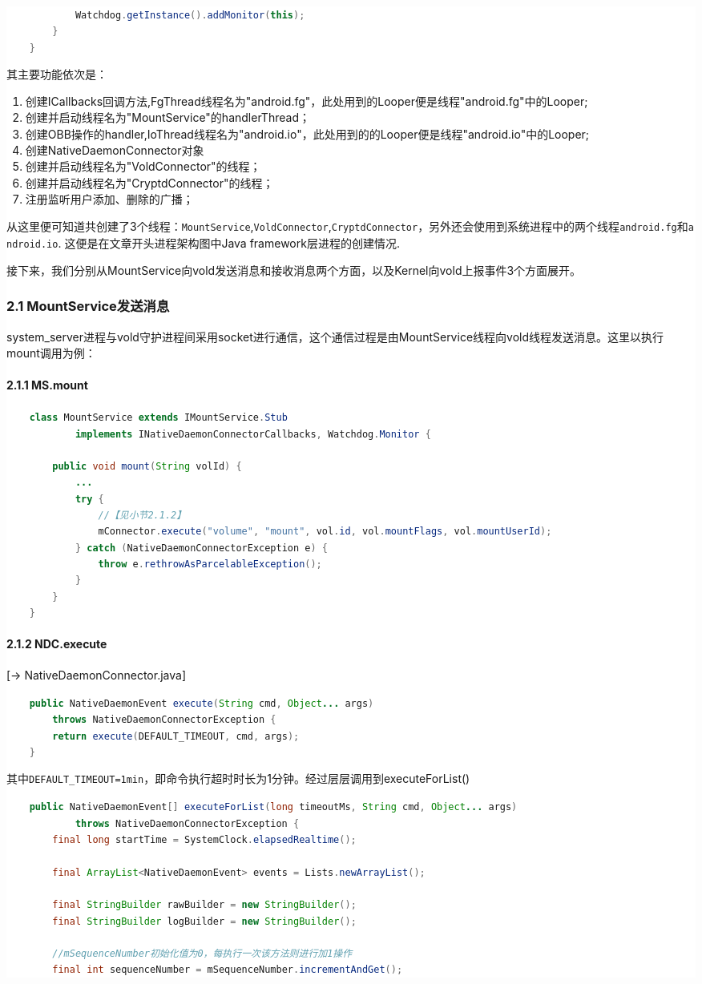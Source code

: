 ```java
            Watchdog.getInstance().addMonitor(this);
        }
    }
```

其主要功能依次是：

1. 创建ICallbacks回调方法,FgThread线程名为"android.fg"，此处用到的Looper便是线程"android.fg"中的Looper;
2. 创建并启动线程名为"MountService"的handlerThread；
3. 创建OBB操作的handler,IoThread线程名为"android.io"，此处用到的的Looper便是线程"android.io"中的Looper;
4. 创建NativeDaemonConnector对象
5. 创建并启动线程名为"VoldConnector"的线程；
6. 创建并启动线程名为"CryptdConnector"的线程；
7. 注册监听用户添加、删除的广播；

从这里便可知道共创建了3个线程：`MountService`,`VoldConnector`,`CryptdConnector`，另外还会使用到系统进程中的两个线程`android.fg`和`android.io`. 这便是在文章开头进程架构图中Java framework层进程的创建情况.

接下来，我们分别从MountService向vold发送消息和接收消息两个方面，以及Kernel向vold上报事件3个方面展开。

### 2.1 MountService发送消息

system_server进程与vold守护进程间采用socket进行通信，这个通信过程是由MountService线程向vold线程发送消息。这里以执行mount调用为例：

#### 2.1.1 MS.mount

```java
    class MountService extends IMountService.Stub
            implements INativeDaemonConnectorCallbacks, Watchdog.Monitor {

        public void mount(String volId) {
            ...
            try {
                //【见小节2.1.2】
                mConnector.execute("volume", "mount", vol.id, vol.mountFlags, vol.mountUserId);
            } catch (NativeDaemonConnectorException e) {
                throw e.rethrowAsParcelableException();
            }
        }
    }
```

#### 2.1.2 NDC.execute

[-> NativeDaemonConnector.java]

```java
    public NativeDaemonEvent execute(String cmd, Object... args)
        throws NativeDaemonConnectorException {
        return execute(DEFAULT_TIMEOUT, cmd, args);
    }
```

其中`DEFAULT_TIMEOUT=1min`，即命令执行超时时长为1分钟。经过层层调用到executeForList()

```java
    public NativeDaemonEvent[] executeForList(long timeoutMs, String cmd, Object... args)
            throws NativeDaemonConnectorException {
        final long startTime = SystemClock.elapsedRealtime();

        final ArrayList<NativeDaemonEvent> events = Lists.newArrayList();

        final StringBuilder rawBuilder = new StringBuilder();
        final StringBuilder logBuilder = new StringBuilder();

        //mSequenceNumber初始化值为0，每执行一次该方法则进行加1操作
        final int sequenceNumber = mSequenceNumber.incrementAndGet();

```
